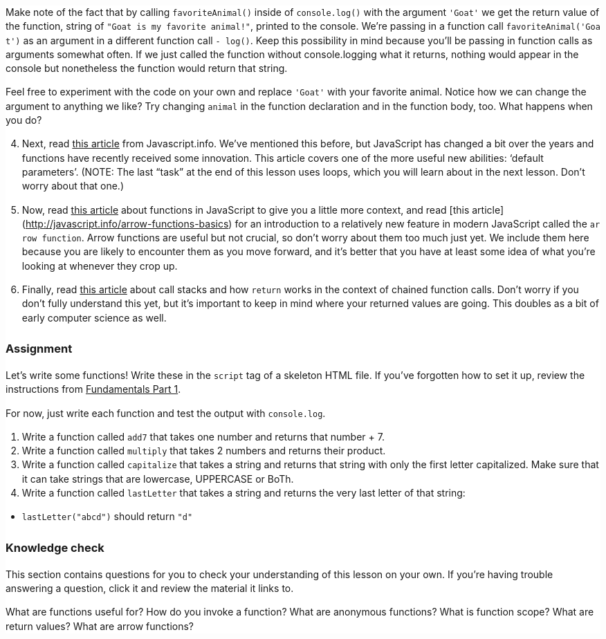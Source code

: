 Make note of the fact that by calling ```favoriteAnimal()``` inside of ```console.log()``` with the argument ```'Goat'``` we get the return value of the function, string of ```"Goat is my favorite animal!"```, printed to the console. We’re passing in a function call ```favoriteAnimal('Goat')``` as an argument in a different function call ```- log()```. Keep this possibility in mind because you’ll be passing in function calls as arguments somewhat often. If we just called the function without console.logging what it returns, nothing would appear in the console but nonetheless the function would return that string.

Feel free to experiment with the code on your own and replace ```'Goat'``` with your favorite animal. Notice how we can change the argument to anything we like? Try changing ```animal``` in the function declaration and in the function body, too. What happens when you do?

4. Next, read [this article](http://javascript.info/function-basics) from Javascript.info. We’ve mentioned this before, but JavaScript has changed a bit over the years and functions have recently received some innovation. This article covers one of the more useful new abilities: ‘default parameters’. (NOTE: The last “task” at the end of this lesson uses loops, which you will learn about in the next lesson. Don’t worry about that one.)

5. Now, read [this article](http://javascript.info/function-expressions) about functions in JavaScript to give you a little more context, and read [this article] (http://javascript.info/arrow-functions-basics) for an introduction to a relatively new feature in modern JavaScript called the ```arrow function```. Arrow functions are useful but not crucial, so don’t worry about them too much just yet. We include them here because you are likely to encounter them as you move forward, and it’s better that you have at least some idea of what you’re looking at whenever they crop up.

6. Finally, read [this article](https://www.javascripttutorial.net/javascript-call-stack/) about call stacks and how ```return``` works in the context of chained function calls. Don’t worry if you don’t fully understand this yet, but it’s important to keep in mind where your returned values are going. This doubles as a bit of early computer science as well.

### Assignment
Let’s write some functions! Write these in the ```script``` tag of a skeleton HTML file. If you’ve forgotten how to set it up, review the instructions from [Fundamentals Part 1](https://www.theodinproject.com/lessons/foundations-fundamentals-part-1#how-to-run-javascript-code).

For now, just write each function and test the output with ```console.log```.

1. Write a function called ```add7``` that takes one number and returns that number + 7.
2. Write a function called ```multiply``` that takes 2 numbers and returns their product.
3. Write a function called ```capitalize``` that takes a string and returns that string with only the first letter capitalized. Make sure that it can take strings that are lowercase, UPPERCASE or BoTh.
4. Write a function called ```lastLetter``` that takes a string and returns the very last letter of that string:

- ```lastLetter("abcd")``` should return ```"d"```

### Knowledge check
This section contains questions for you to check your understanding of this lesson on your own. If you’re having trouble answering a question, click it and review the material it links to.

What are functions useful for?
How do you invoke a function?
What are anonymous functions?
What is function scope?
What are return values?
What are arrow functions?
